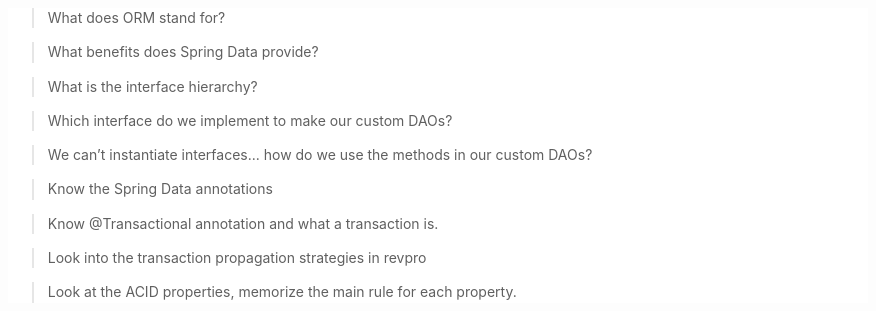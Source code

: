 >What does ORM stand for? 

>What benefits does Spring Data provide? 

>What is the interface hierarchy? 

>Which interface do we implement to make our custom DAOs? 

>We can’t instantiate interfaces... how do we use the methods in our custom DAOs? 

>Know the Spring Data annotations 

>Know @Transactional annotation and what a transaction is. 

>Look into the transaction propagation strategies in revpro 

>Look at the ACID properties, memorize the main rule for each property.  

 

